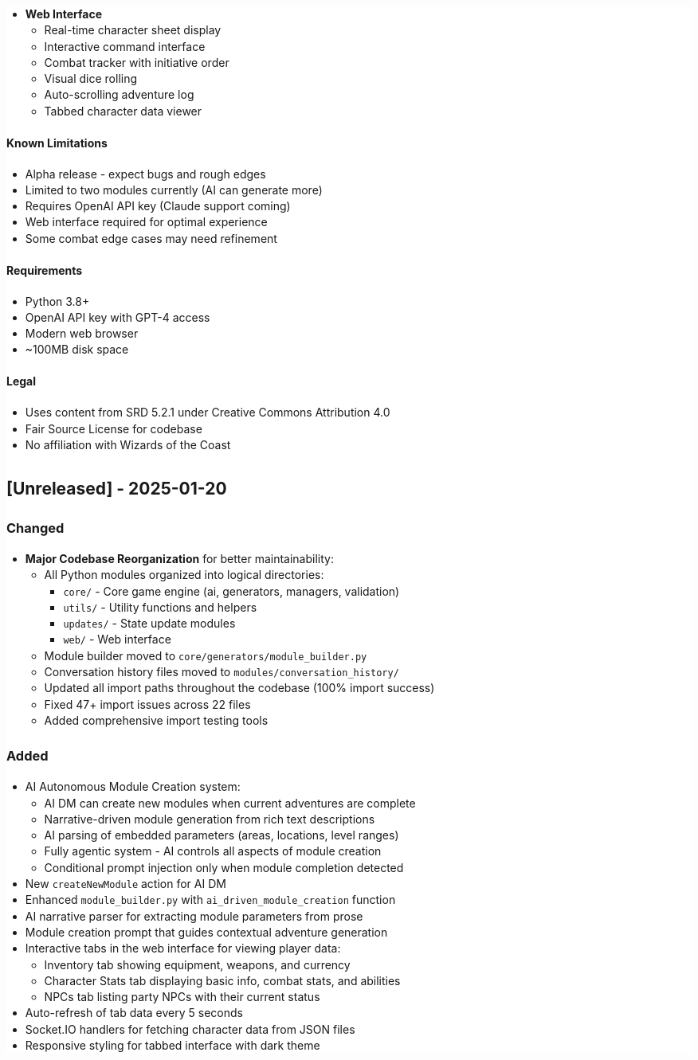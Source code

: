 - **Web Interface**
  - Real-time character sheet display
  - Interactive command interface
  - Combat tracker with initiative order
  - Visual dice rolling
  - Auto-scrolling adventure log
  - Tabbed character data viewer

#### Known Limitations
- Alpha release - expect bugs and rough edges
- Limited to two modules currently (AI can generate more)
- Requires OpenAI API key (Claude support coming)
- Web interface required for optimal experience
- Some combat edge cases may need refinement

#### Requirements
- Python 3.8+
- OpenAI API key with GPT-4 access
- Modern web browser
- ~100MB disk space

#### Legal
- Uses content from SRD 5.2.1 under Creative Commons Attribution 4.0
- Fair Source License for codebase
- No affiliation with Wizards of the Coast

## [Unreleased] - 2025-01-20

### Changed
- **Major Codebase Reorganization** for better maintainability:
  - All Python modules organized into logical directories:
    - `core/` - Core game engine (ai, generators, managers, validation)
    - `utils/` - Utility functions and helpers
    - `updates/` - State update modules
    - `web/` - Web interface
  - Module builder moved to `core/generators/module_builder.py`
  - Conversation history files moved to `modules/conversation_history/`
  - Updated all import paths throughout the codebase (100% import success)
  - Fixed 47+ import issues across 22 files
  - Added comprehensive import testing tools

### Added
- AI Autonomous Module Creation system:
  - AI DM can create new modules when current adventures are complete
  - Narrative-driven module generation from rich text descriptions
  - AI parsing of embedded parameters (areas, locations, level ranges)
  - Fully agentic system - AI controls all aspects of module creation
  - Conditional prompt injection only when module completion detected
- New `createNewModule` action for AI DM
- Enhanced `module_builder.py` with `ai_driven_module_creation` function
- AI narrative parser for extracting module parameters from prose
- Module creation prompt that guides contextual adventure generation
- Interactive tabs in the web interface for viewing player data:
  - Inventory tab showing equipment, weapons, and currency
  - Character Stats tab displaying basic info, combat stats, and abilities
  - NPCs tab listing party NPCs with their current status
- Auto-refresh of tab data every 5 seconds
- Socket.IO handlers for fetching character data from JSON files
- Responsive styling for tabbed interface with dark theme

